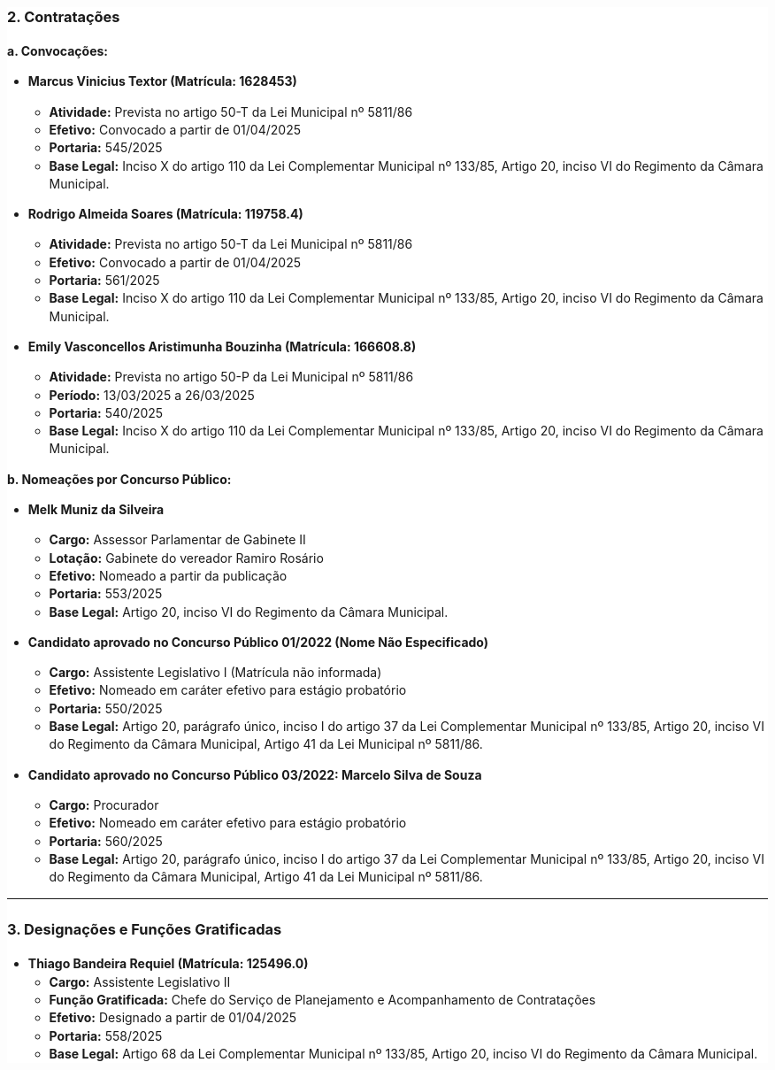 
### **2. Contratações**

**a. Convocações:**
- **Marcus Vinicius Textor (Matrícula: 1628453)**
  - **Atividade:** Prevista no artigo 50-T da Lei Municipal nº 5811/86
  - **Efetivo:** Convocado a partir de 01/04/2025
  - **Portaria:** 545/2025
  - **Base Legal:** Inciso X do artigo 110 da Lei Complementar Municipal nº 133/85, Artigo 20, inciso VI do Regimento da Câmara Municipal.

- **Rodrigo Almeida Soares (Matrícula: 119758.4)**
  - **Atividade:** Prevista no artigo 50-T da Lei Municipal nº 5811/86
  - **Efetivo:** Convocado a partir de 01/04/2025
  - **Portaria:** 561/2025
  - **Base Legal:** Inciso X do artigo 110 da Lei Complementar Municipal nº 133/85, Artigo 20, inciso VI do Regimento da Câmara Municipal.

- **Emily Vasconcellos Aristimunha Bouzinha (Matrícula: 166608.8)**
  - **Atividade:** Prevista no artigo 50-P da Lei Municipal nº 5811/86
  - **Período:** 13/03/2025 a 26/03/2025
  - **Portaria:** 540/2025
  - **Base Legal:** Inciso X do artigo 110 da Lei Complementar Municipal nº 133/85, Artigo 20, inciso VI do Regimento da Câmara Municipal.

**b. Nomeações por Concurso Público:**
- **Melk Muniz da Silveira**
  - **Cargo:** Assessor Parlamentar de Gabinete II
  - **Lotação:** Gabinete do vereador Ramiro Rosário
  - **Efetivo:** Nomeado a partir da publicação
  - **Portaria:** 553/2025
  - **Base Legal:** Artigo 20, inciso VI do Regimento da Câmara Municipal.

- **Candidato aprovado no Concurso Público 01/2022 (Nome Não Especificado)**
  - **Cargo:** Assistente Legislativo I (Matrícula não informada)
  - **Efetivo:** Nomeado em caráter efetivo para estágio probatório
  - **Portaria:** 550/2025
  - **Base Legal:** Artigo 20, parágrafo único, inciso I do artigo 37 da Lei Complementar Municipal nº 133/85, Artigo 20, inciso VI do Regimento da Câmara Municipal, Artigo 41 da Lei Municipal nº 5811/86.

- **Candidato aprovado no Concurso Público 03/2022: Marcelo Silva de Souza**
  - **Cargo:** Procurador
  - **Efetivo:** Nomeado em caráter efetivo para estágio probatório
  - **Portaria:** 560/2025
  - **Base Legal:** Artigo 20, parágrafo único, inciso I do artigo 37 da Lei Complementar Municipal nº 133/85, Artigo 20, inciso VI do Regimento da Câmara Municipal, Artigo 41 da Lei Municipal nº 5811/86.

---

### **3. Designações e Funções Gratificadas**

- **Thiago Bandeira Requiel (Matrícula: 125496.0)**
  - **Cargo:** Assistente Legislativo II
  - **Função Gratificada:** Chefe do Serviço de Planejamento e Acompanhamento de Contratações
  - **Efetivo:** Designado a partir de 01/04/2025
  - **Portaria:** 558/2025
  - **Base Legal:** Artigo 68 da Lei Complementar Municipal nº 133/85, Artigo 20, inciso VI do Regimento da Câmara Municipal.
  